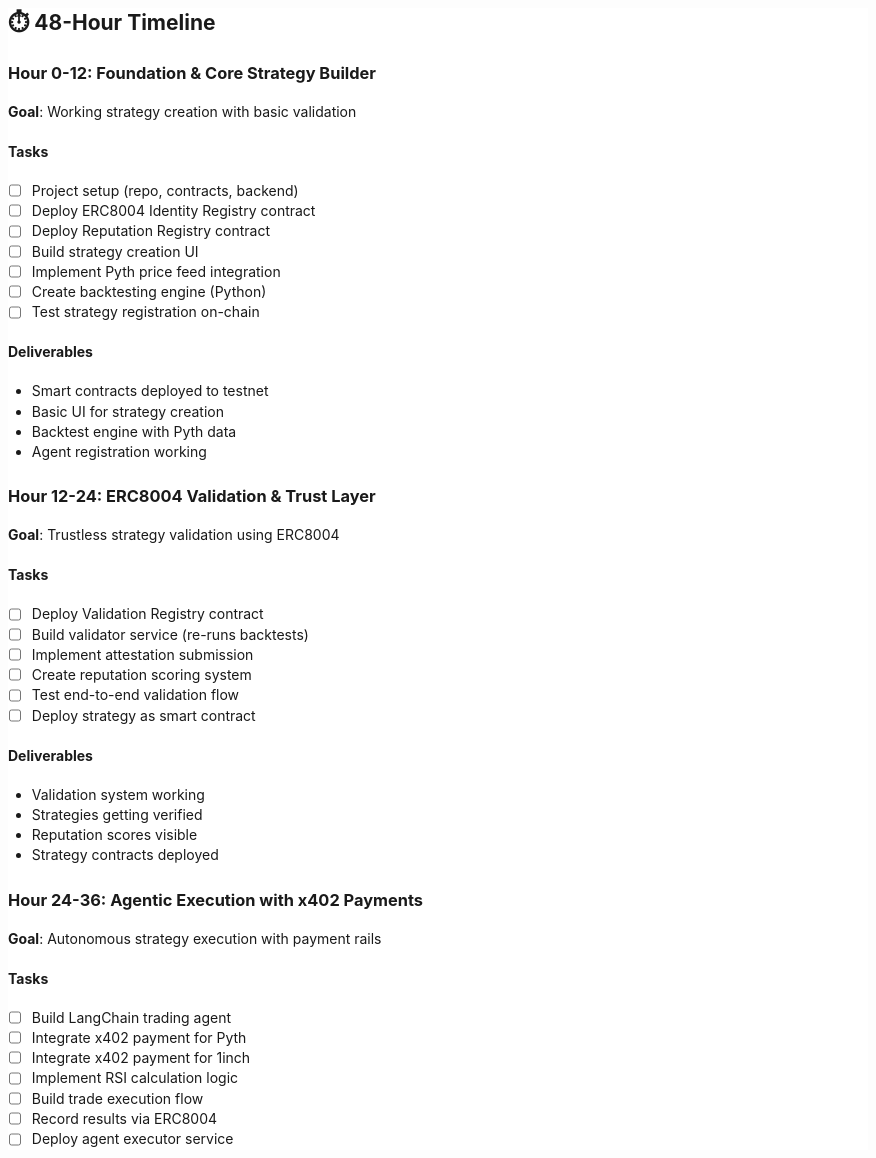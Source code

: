 
## ⏱️ 48-Hour Timeline

### Hour 0-12: Foundation & Core Strategy Builder
**Goal**: Working strategy creation with basic validation

#### Tasks
- [ ] Project setup (repo, contracts, backend)
- [ ] Deploy ERC8004 Identity Registry contract
- [ ] Deploy Reputation Registry contract
- [ ] Build strategy creation UI
- [ ] Implement Pyth price feed integration
- [ ] Create backtesting engine (Python)
- [ ] Test strategy registration on-chain

#### Deliverables
- Smart contracts deployed to testnet
- Basic UI for strategy creation
- Backtest engine with Pyth data
- Agent registration working

### Hour 12-24: ERC8004 Validation & Trust Layer
**Goal**: Trustless strategy validation using ERC8004

#### Tasks
- [ ] Deploy Validation Registry contract
- [ ] Build validator service (re-runs backtests)
- [ ] Implement attestation submission
- [ ] Create reputation scoring system
- [ ] Test end-to-end validation flow
- [ ] Deploy strategy as smart contract

#### Deliverables
- Validation system working
- Strategies getting verified
- Reputation scores visible
- Strategy contracts deployed

### Hour 24-36: Agentic Execution with x402 Payments
**Goal**: Autonomous strategy execution with payment rails

#### Tasks
- [ ] Build LangChain trading agent
- [ ] Integrate x402 payment for Pyth
- [ ] Integrate x402 payment for 1inch
- [ ] Implement RSI calculation logic
- [ ] Build trade execution flow
- [ ] Record results via ERC8004
- [ ] Deploy agent executor service
